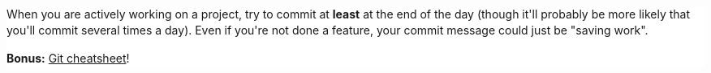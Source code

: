 When you are actively working on a project, try to commit at **least** at the end of the day (though it'll probably be more likely that you'll commit several times a day).  Even if you're not done a feature, your commit message could just be "saving work".  

**Bonus:** [Git cheatsheet](https://help.github.com/articles/git-cheatsheet)!